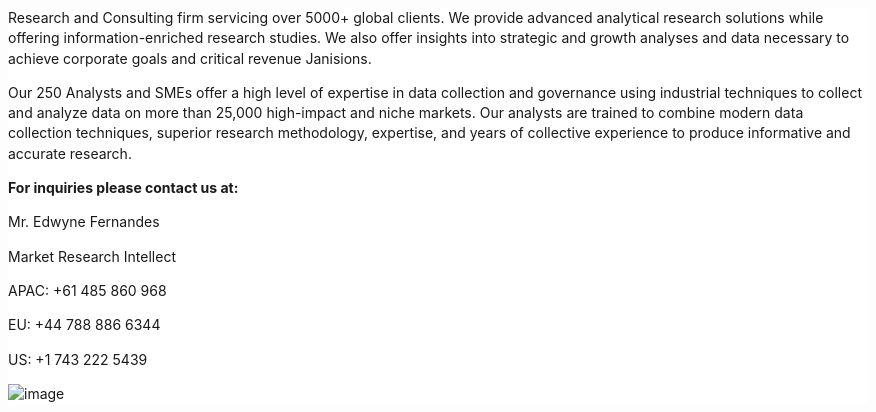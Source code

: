 Research and Consulting firm servicing over 5000+ global clients. We provide advanced analytical research solutions while offering information-enriched research studies.&nbsp;</span>We also offer insights into strategic and growth analyses and data necessary to achieve corporate goals and critical revenue Janisions.</p><p><span class="">Our 250 Analysts and SMEs offer a high level of expertise in data collection and governance using industrial techniques to collect and analyze data on more than 25,000 high-impact and niche markets. Our analysts are trained to combine modern data collection techniques, superior research methodology, expertise, and years of collective experience to produce informative and accurate research.</span></p><p><strong>For inquiries please contact us at:</strong></p><p>Mr. Edwyne Fernandes</p><p>Market Research Intellect</p><p>APAC: +61 485 860 968</p><p>EU: +44 788 886 6344</p><p>US: +1 743 222 5439</p>
![image](https://github.com/user-attachments/assets/b408af6b-d65f-4277-8ba1-a5db72348367)
